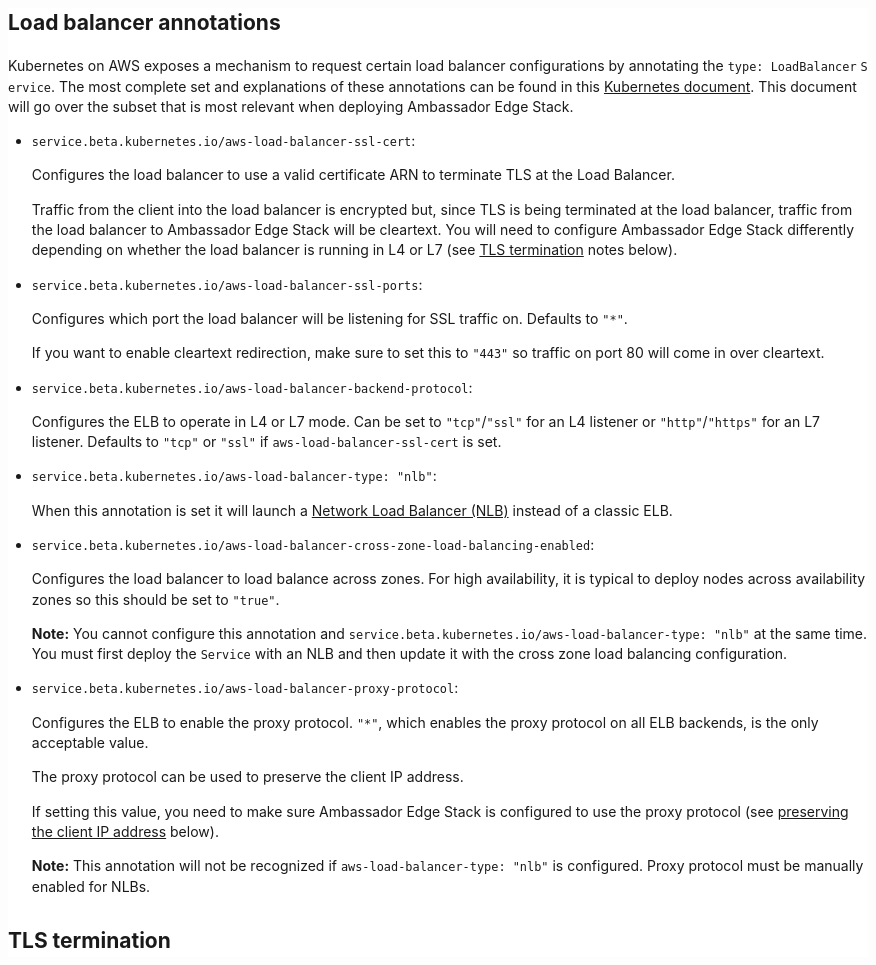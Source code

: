 ## Load balancer annotations

Kubernetes on AWS exposes a mechanism to request certain load balancer configurations by annotating the `type: LoadBalancer` `Service`. The most complete set and explanations of these annotations can be found in this [Kubernetes document](https://kubernetes.io/docs/concepts/services-networking/service/#loadbalancer). This document will go over the subset that is most relevant when deploying Ambassador Edge Stack.

*   `service.beta.kubernetes.io/aws-load-balancer-ssl-cert`:

    Configures the load balancer to use a valid certificate ARN to terminate TLS at the Load Balancer.

    Traffic from the client into the load balancer is encrypted but, since TLS is being terminated at the load balancer, traffic from the load balancer to Ambassador Edge Stack will be cleartext. You will need to configure Ambassador Edge Stack differently depending on whether the load balancer is running in L4 or L7 (see [TLS termination](ambassador-edge-stack-with-aws.md#tls-termination) notes below).
*   `service.beta.kubernetes.io/aws-load-balancer-ssl-ports`:

    Configures which port the load balancer will be listening for SSL traffic on. Defaults to `"*"`.

    If you want to enable cleartext redirection, make sure to set this to `"443"` so traffic on port 80 will come in over cleartext.
*   `service.beta.kubernetes.io/aws-load-balancer-backend-protocol`:

    Configures the ELB to operate in L4 or L7 mode. Can be set to `"tcp"`/`"ssl"` for an L4 listener or `"http"`/`"https"` for an L7 listener. Defaults to `"tcp"` or `"ssl"` if `aws-load-balancer-ssl-cert` is set.
*   `service.beta.kubernetes.io/aws-load-balancer-type: "nlb"`:

    When this annotation is set it will launch a [Network Load Balancer (NLB)](ambassador-edge-stack-with-aws.md#network-load-balancer-nlb) instead of a classic ELB.
*   `service.beta.kubernetes.io/aws-load-balancer-cross-zone-load-balancing-enabled`:

    Configures the load balancer to load balance across zones. For high availability, it is typical to deploy nodes across availability zones so this should be set to `"true"`.

    **Note:** You cannot configure this annotation and `service.beta.kubernetes.io/aws-load-balancer-type: "nlb"` at the same time. You must first deploy the `Service` with an NLB and then update it with the cross zone load balancing configuration.
*   `service.beta.kubernetes.io/aws-load-balancer-proxy-protocol`:

    Configures the ELB to enable the proxy protocol. `"*"`, which enables the proxy protocol on all ELB backends, is the only acceptable value.

    The proxy protocol can be used to preserve the client IP address.

    If setting this value, you need to make sure Ambassador Edge Stack is configured to use the proxy protocol (see [preserving the client IP address](ambassador-edge-stack-with-aws.md#preserving-the-client-ip-address) below).

    **Note:** This annotation will not be recognized if `aws-load-balancer-type: "nlb"` is configured. Proxy protocol must be manually enabled for NLBs.

## TLS termination
